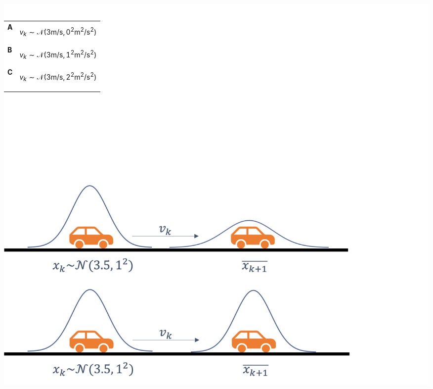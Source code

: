 <div class="multicolumn">
<div>

<br>

|||
|----|----|
| **A** | $$v_{k} \sim \mathcal{N}\left(3 \mathrm{m} / \mathrm{s}, 0^{2} \mathrm{m}^{2} / \mathrm{s}^{2}\right)$$
| **B** | $$v_{k} \sim \mathcal{N}\left(3 \mathrm{m} / \mathrm{s}, 1^{2} \mathrm{m}^{2} / \mathrm{s}^{2}\right)$$
| **C** | $$v_{k} \sim \mathcal{N}\left(3 \mathrm{m} / \mathrm{s}, 2^{2} \mathrm{m}^{2} / \mathrm{s}^{2}\right)$$
||

</div>

<div>

<img src="img/ekf/kalman/kalman.predict.7.png" width="700">
<img src="img/ekf/kalman/kalman.predict.8.png" width="700">